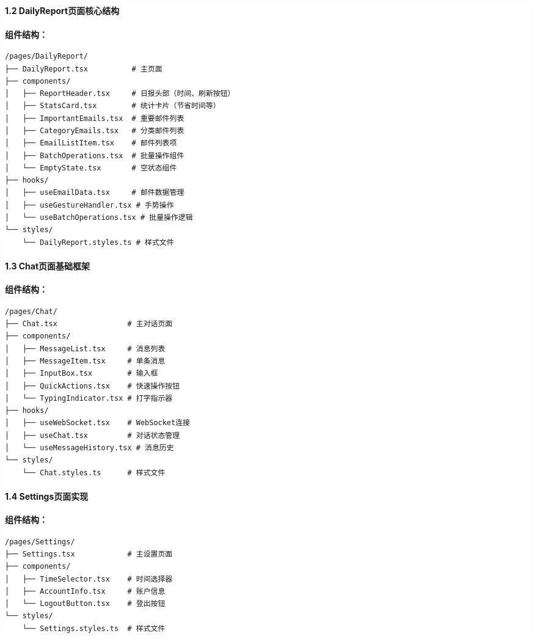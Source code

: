 #### 1.2 DailyReport页面核心结构
**组件结构：**
```
/pages/DailyReport/
├── DailyReport.tsx          # 主页面
├── components/
│   ├── ReportHeader.tsx     # 日报头部（时间、刷新按钮）
│   ├── StatsCard.tsx        # 统计卡片（节省时间等）
│   ├── ImportantEmails.tsx  # 重要邮件列表
│   ├── CategoryEmails.tsx   # 分类邮件列表
│   ├── EmailListItem.tsx    # 邮件列表项
│   ├── BatchOperations.tsx  # 批量操作组件
│   └── EmptyState.tsx       # 空状态组件
├── hooks/
│   ├── useEmailData.tsx     # 邮件数据管理
│   ├── useGestureHandler.tsx # 手势操作
│   └── useBatchOperations.tsx # 批量操作逻辑
└── styles/
    └── DailyReport.styles.ts # 样式文件
```

#### 1.3 Chat页面基础框架
**组件结构：**
```
/pages/Chat/
├── Chat.tsx                # 主对话页面
├── components/
│   ├── MessageList.tsx     # 消息列表
│   ├── MessageItem.tsx     # 单条消息
│   ├── InputBox.tsx        # 输入框
│   ├── QuickActions.tsx    # 快速操作按钮
│   └── TypingIndicator.tsx # 打字指示器
├── hooks/
│   ├── useWebSocket.tsx    # WebSocket连接
│   ├── useChat.tsx         # 对话状态管理
│   └── useMessageHistory.tsx # 消息历史
└── styles/
    └── Chat.styles.ts      # 样式文件
```

#### 1.4 Settings页面实现
**组件结构：**
```
/pages/Settings/
├── Settings.tsx            # 主设置页面
├── components/
│   ├── TimeSelector.tsx    # 时间选择器
│   ├── AccountInfo.tsx     # 账户信息
│   └── LogoutButton.tsx    # 登出按钮
└── styles/
    └── Settings.styles.ts  # 样式文件
```
